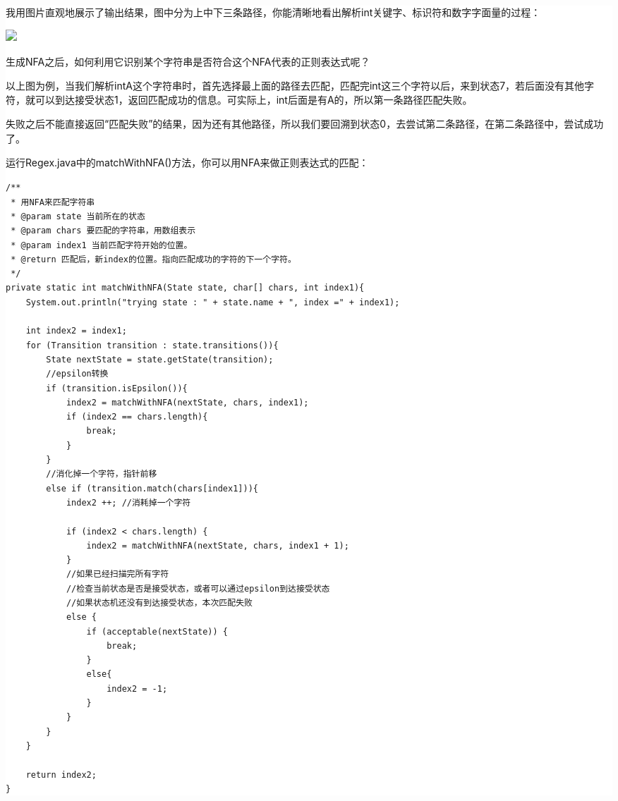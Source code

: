 我用图片直观地展示了输出结果，图中分为上中下三条路径，你能清晰地看出解析int关键字、标识符和数字字面量的过程：

![](images/137286/3defa4a1d7ce789b6c6cfecdfbf8179b.jpg)

生成NFA之后，如何利用它识别某个字符串是否符合这个NFA代表的正则表达式呢？

以上图为例，当我们解析intA这个字符串时，首先选择最上面的路径去匹配，匹配完int这三个字符以后，来到状态7，若后面没有其他字符，就可以到达接受状态1，返回匹配成功的信息。可实际上，int后面是有A的，所以第一条路径匹配失败。

失败之后不能直接返回“匹配失败”的结果，因为还有其他路径，所以我们要回溯到状态0，去尝试第二条路径，在第二条路径中，尝试成功了。

运行Regex.java中的matchWithNFA()方法，你可以用NFA来做正则表达式的匹配：

```
/**
 * 用NFA来匹配字符串
 * @param state 当前所在的状态
 * @param chars 要匹配的字符串，用数组表示
 * @param index1 当前匹配字符开始的位置。
 * @return 匹配后，新index的位置。指向匹配成功的字符的下一个字符。
 */
private static int matchWithNFA(State state, char[] chars, int index1){
    System.out.println("trying state : " + state.name + ", index =" + index1);

    int index2 = index1;
    for (Transition transition : state.transitions()){
        State nextState = state.getState(transition);
        //epsilon转换
        if (transition.isEpsilon()){
            index2 = matchWithNFA(nextState, chars, index1);
            if (index2 == chars.length){
                break;
            }
        }
        //消化掉一个字符，指针前移
        else if (transition.match(chars[index1])){
            index2 ++; //消耗掉一个字符

            if (index2 < chars.length) {
                index2 = matchWithNFA(nextState, chars, index1 + 1);
            }
            //如果已经扫描完所有字符
            //检查当前状态是否是接受状态，或者可以通过epsilon到达接受状态
            //如果状态机还没有到达接受状态，本次匹配失败
            else {
                if (acceptable(nextState)) {
                    break;
                }
                else{
                    index2 = -1;
                }
            }
        }
    }

    return index2;
}

```
